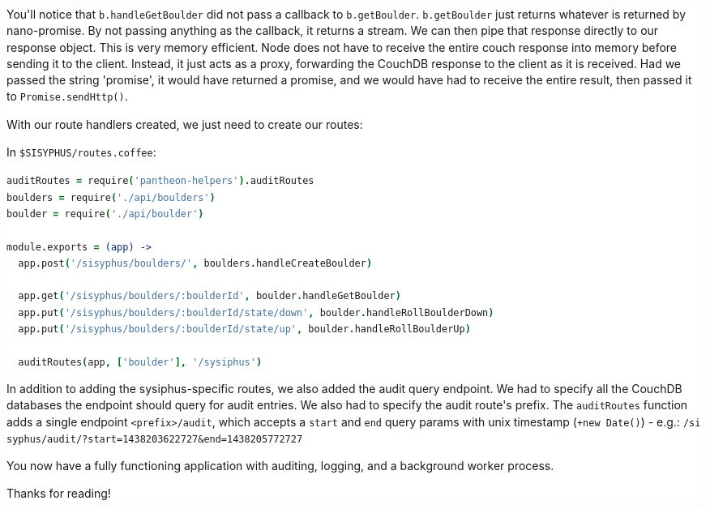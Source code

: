 You'll notice that `b.handleGetBoulder` did not pass a callback to `b.getBoulder`.
`b.getBoulder` just returns whatever is returned by nano-promise.
By not passing anything as the callback, it returns a stream.
We can then pipe that response directly to our response object.
This is very memory efficient. 
Node does not have to receive the entire couch response into memory before sending it to the client. 
Instead, it just acts as a proxy, forwarding the CouchDB response to the client as it is received.
Had we passed the string 'promise', it would have returned a promise, and we would have had to receive the entire result, then passed it to `Promise.sendHttp()`.

With our route handlers created, we just need to create our routes:

In `$SISYPHUS/routes.coffee`:

```coffeescript
auditRoutes = require('pantheon-helpers').auditRoutes
boulders = require('./api/boulders')
boulder = require('./api/boulder')

module.exports = (app) ->
  app.post('/sisyphus/boulders/', boulders.handleCreateBoulder)

  app.get('/sisyphus/boulders/:boulderId', boulder.handleGetBoulder)
  app.put('/sisyphus/boulders/:boulderId/state/down', boulder.handleRollBoulderDown)
  app.put('/sisyphus/boulders/:boulderId/state/up', boulder.handleRollBoulderUp)

  auditRoutes(app, ['boulder'], '/sysiphus')
```

In addition to adding the sysiphus-specific routes,
we also added the audit query endpoint.
We had to specify all the CouchDB databases the endpoint should query for audit entries.
We also had to specify the audit route's prefix.
The `auditRoutes` function adds a single endpoint `<prefix>/audit`, which accepts a `start` and `end` query params with unix timestamp (`+new Date()`) - e.g.: `/sisyphus/audit/?start=1438203622727&end=1438205772727`

You now have a fully functioning application with auditing, logging, and a background worker process.

Thanks for reading!
